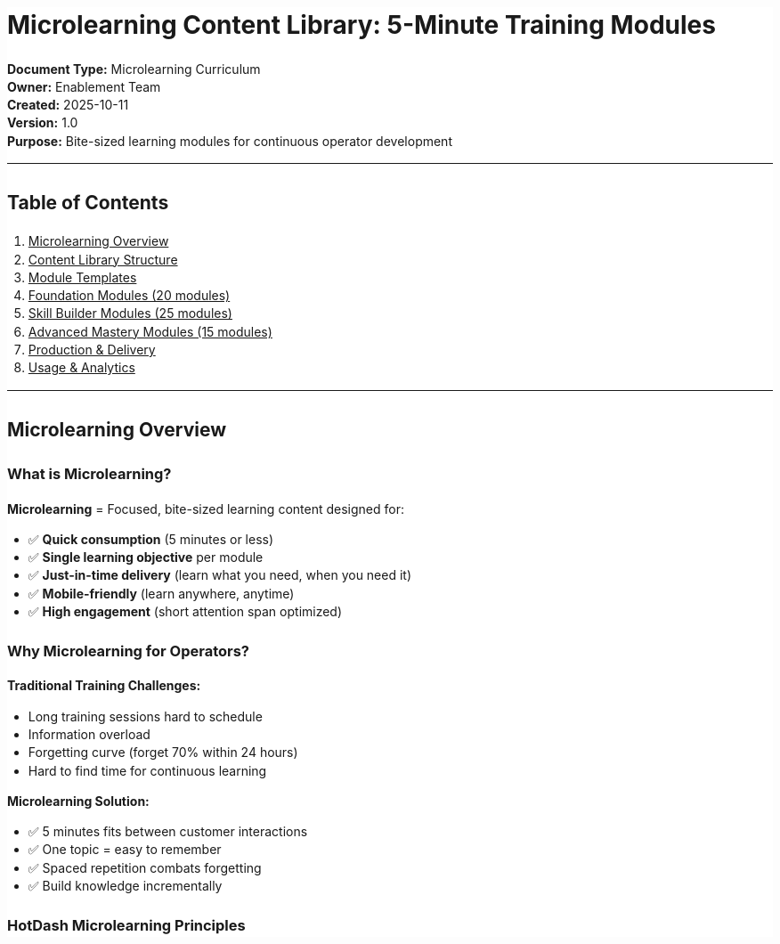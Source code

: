 # Microlearning Content Library: 5-Minute Training Modules

**Document Type:** Microlearning Curriculum  
**Owner:** Enablement Team  
**Created:** 2025-10-11  
**Version:** 1.0  
**Purpose:** Bite-sized learning modules for continuous operator development

---

## Table of Contents

1. [Microlearning Overview](#microlearning-overview)
2. [Content Library Structure](#content-library-structure)
3. [Module Templates](#module-templates)
4. [Foundation Modules (20 modules)](#foundation-modules)
5. [Skill Builder Modules (25 modules)](#skill-builder-modules)
6. [Advanced Mastery Modules (15 modules)](#advanced-mastery-modules)
7. [Production & Delivery](#production--delivery)
8. [Usage & Analytics](#usage--analytics)

---

## Microlearning Overview

### What is Microlearning?

**Microlearning** = Focused, bite-sized learning content designed for:

- ✅ **Quick consumption** (5 minutes or less)
- ✅ **Single learning objective** per module
- ✅ **Just-in-time delivery** (learn what you need, when you need it)
- ✅ **Mobile-friendly** (learn anywhere, anytime)
- ✅ **High engagement** (short attention span optimized)

### Why Microlearning for Operators?

**Traditional Training Challenges:**

- Long training sessions hard to schedule
- Information overload
- Forgetting curve (forget 70% within 24 hours)
- Hard to find time for continuous learning

**Microlearning Solution:**

- ✅ 5 minutes fits between customer interactions
- ✅ One topic = easy to remember
- ✅ Spaced repetition combats forgetting
- ✅ Build knowledge incrementally

### HotDash Microlearning Principles
